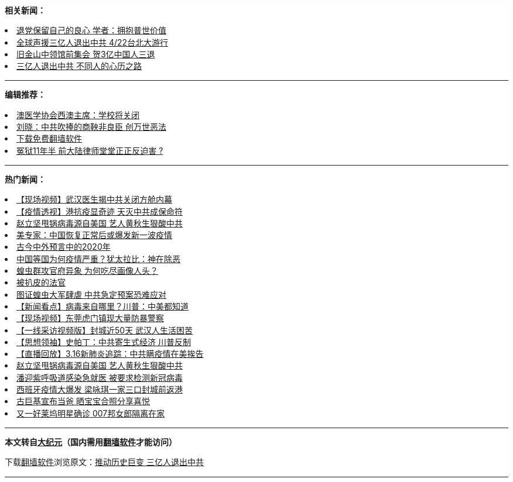 
<strong>相关新闻：</strong>
<li><a href="/gb/18/4/22/n10325474.md#1">退党保留自己的良心 学者：拥抱普世价值</a></li>
<li><a href="/gb/18/4/21/n10323537.md#1">全球声援三亿人退出中共 4/22台北大游行</a></li>
<li><a href="/gb/18/3/30/n10262799.md#1">旧金山中领馆前集会 贺3亿中国人三退</a></li>
<li><a href="/gb/18/3/23/n10243918.md#1">三亿人退出中共 不同人的心历之路</a></li>
<hr>


<strong>编辑推荐：</strong>
<li><a href="/gb/20/3/12/n11935263.md#1">澳医学协会西澳主席：学校将关闭</a></li>
<li><a href="/gb/17/10/22/n9758393.md#1" target="_blank">刘晓：中共吹捧的商鞅非良臣 创万世恶法</a></li><li><a href="https://github.com/bannedbook/fanqiang/wiki" target="_blank">下载免费翻墙软件</a></li><li><a href="/gb/19/7/10/n11375488.md#1" target="_blank">冤狱11年半 前大陆律师堂堂正正反迫害 ?</a></li>
<hr>

<strong>热门新闻：</strong>
<li><a href="/gb/20/3/16/n11943071.md#1">【现场视频】武汉医生揭中共关闭方舱内幕</a></li>
<li><a href="/gb/20/3/15/n11942593.md#1">【疫情透视】港抗疫显奇迹 天灭中共成保命符</a></li>
<li><a href="/gb/20/3/15/n11942589.md#1">赵立坚甩锅病毒源自美国 艺人黄秋生狠酸中共</a></li>
<li><a href="/gb/20/3/16/n11943151.md#1">美专家：中国恢复正常后或爆发新一波疫情</a></li>
<li><a href="/gb/20/2/18/n11877949.md#1">古今中外预言中的2020年</a></li>
<li><a href="/gb/20/3/9/n11926997.md#1">中国等国为何疫情严重？犹太拉比：神在除恶</a></li>
<li><a href="/gb/20/2/29/n11905232.md#1">蝗虫群攻官府异象 为何吃尽画像人头？</a></li>
<li><a href="/gb/20/3/9/n11925830.md#1">被扒皮的法官</a></li>
<li><a href="/gb/20/3/15/n11942373.md#1">图证蝗虫大军肆虐 中共急定预案恐难应对</a></li>
<li><a href="/gb/20/3/14/n11940769.md#1">【新闻看点】病毒来自哪里？川普：中美都知道</a></li>
<li><a href="/gb/20/3/14/n11941017.md#1">【现场视频】东莞虎门镇现大量防暴警察</a></li>
<li><a href="/gb/20/3/15/n11941216.md#1">【一线采访视频版】封城近50天 武汉人生活困苦</a></li>
<li><a href="/gb/20/1/19/n11805341.md#1">【思想领袖】史帕丁：中共寄生式经济 川普反制</a></li>
<li><a href="/gb/20/3/16/n11944429.md#1">【直播回放】3.16新肺炎追踪：中共瞒疫情在美挨告</a></li>
<li><a href="/gb/20/3/15/n11942589.md#1">赵立坚甩锅病毒源自美国 艺人黄秋生狠酸中共</a></li>
<li><a href="/gb/20/3/15/n11942781.md#1">潘迎紫呼吸道感染急就医 被要求检测新冠病毒</a></li>
<li><a href="/gb/20/3/15/n11942415.md#1">西班牙疫情大爆发 梁咏琪一家三口封城前返港</a></li>
<li><a href="/gb/20/3/16/n11943288.md#1">古巨基宣布当爸 晒宝宝合照分享喜悦</a></li>
<li><a href="/gb/20/3/16/n11943213.md#1">又一好莱坞明星确诊 007邦女郎隔离在家</a></li>
<hr>

<strong>本文转自<a href="https://www.epochtimes.com">大纪元</a>（国内需用<a href="https://github.com/bannedbook/fanqiang/wiki">翻墙软件</a>才能访问）</strong><p>下载<a href="https://github.com/bannedbook/fanqiang/wiki">翻墙软件</a>浏览原文：<a href="https://www.epochtimes.com/gb/18/4/22/n10326049.htm">推动历史巨变 三亿人退出中共</a></p><hr>
